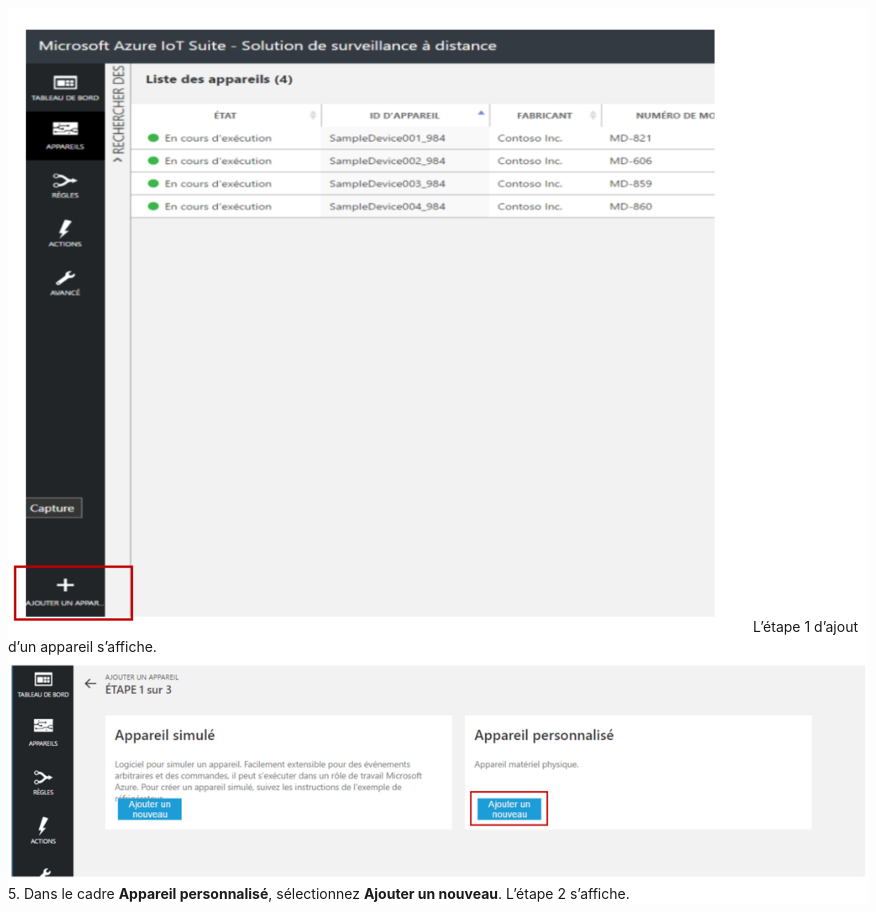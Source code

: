 ![](/images/160905a/img7.png)
L’étape 1 d’ajout d’un appareil s’affiche. 
![](/images/160905a/img8.png)
5.	Dans le cadre **Appareil personnalisé**, sélectionnez **Ajouter un nouveau**. L’étape 2 s’affiche.